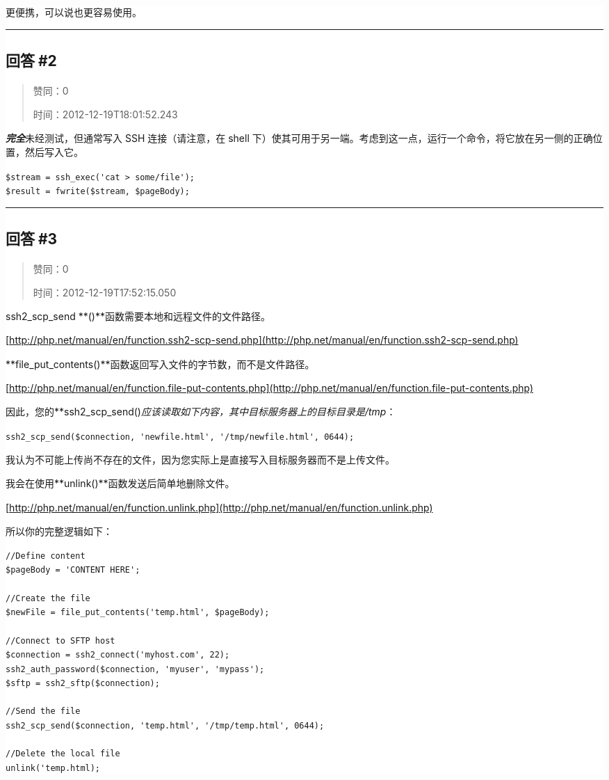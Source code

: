更便携，可以说也更容易使用。

* * *

## 回答 #2

> 赞同：0
> 
> 时间：2012-12-19T18:01:52.243

***完全***未经测试，但通常写入 SSH 连接（请注意，在 shell 下）使其可用于另一端。考虑到这一点，运行一个命令，将它放在另一侧的正确位置，然后写入它。

```
$stream = ssh_exec('cat > some/file');
$result = fwrite($stream, $pageBody); 
```

* * *

## 回答 #3

> 赞同：0
> 
> 时间：2012-12-19T17:52:15.050

ssh2_scp_send **()**函数需要本地和远程文件的文件路径。

[http://php.net/manual/en/function.ssh2-scp-send.php](http://php.net/manual/en/function.ssh2-scp-send.php)

**file_put_contents()**函数返回写入文件的字节数，而不是文件路径。

[http://php.net/manual/en/function.file-put-contents.php](http://php.net/manual/en/function.file-put-contents.php)

因此，您的**ssh2_scp_send()**应该读取如下内容，其中目标服务器上的目标目录是*/tmp*：

```
ssh2_scp_send($connection, 'newfile.html', '/tmp/newfile.html', 0644); 
```

我认为不可能上传尚不存在的文件，因为您实际上是直接写入目标服务器而不是上传文件。

我会在使用**unlink()**函数发送后简单地删除文件。

[http://php.net/manual/en/function.unlink.php](http://php.net/manual/en/function.unlink.php)

所以你的完整逻辑如下：

```
//Define content
$pageBody = 'CONTENT HERE';

//Create the file
$newFile = file_put_contents('temp.html', $pageBody);

//Connect to SFTP host
$connection = ssh2_connect('myhost.com', 22);
ssh2_auth_password($connection, 'myuser', 'mypass');
$sftp = ssh2_sftp($connection);

//Send the file
ssh2_scp_send($connection, 'temp.html', '/tmp/temp.html', 0644);

//Delete the local file
unlink('temp.html); 
```
